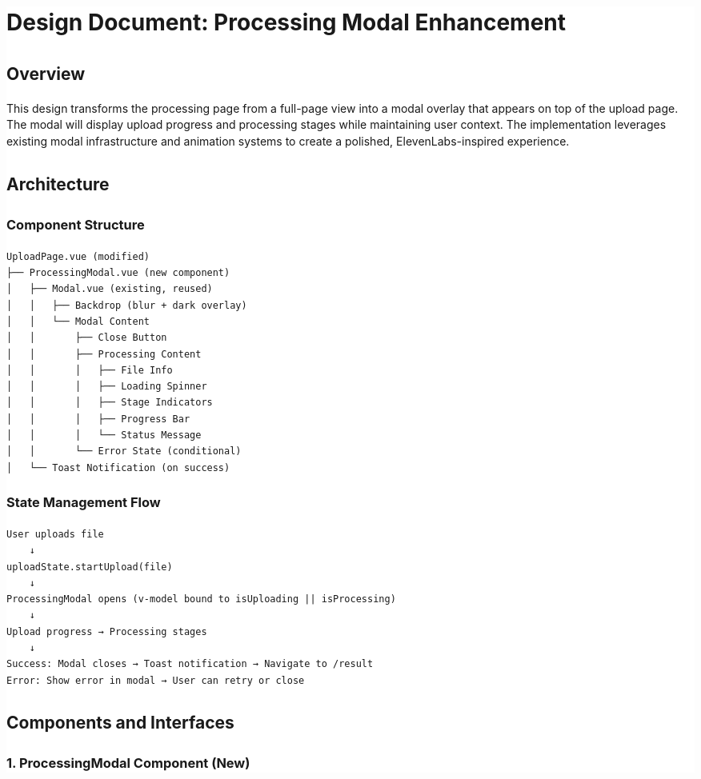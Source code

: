 # Design Document: Processing Modal Enhancement

## Overview

This design transforms the processing page from a full-page view into a modal overlay that appears on top of the upload page. The modal will display upload progress and processing stages while maintaining user context. The implementation leverages existing modal infrastructure and animation systems to create a polished, ElevenLabs-inspired experience.

## Architecture

### Component Structure

```
UploadPage.vue (modified)
├── ProcessingModal.vue (new component)
│   ├── Modal.vue (existing, reused)
│   │   ├── Backdrop (blur + dark overlay)
│   │   └── Modal Content
│   │       ├── Close Button
│   │       ├── Processing Content
│   │       │   ├── File Info
│   │       │   ├── Loading Spinner
│   │       │   ├── Stage Indicators
│   │       │   ├── Progress Bar
│   │       │   └── Status Message
│   │       └── Error State (conditional)
│   └── Toast Notification (on success)
```

### State Management Flow

```
User uploads file
    ↓
uploadState.startUpload(file)
    ↓
ProcessingModal opens (v-model bound to isUploading || isProcessing)
    ↓
Upload progress → Processing stages
    ↓
Success: Modal closes → Toast notification → Navigate to /result
Error: Show error in modal → User can retry or close
```

## Components and Interfaces

### 1. ProcessingModal Component (New)
